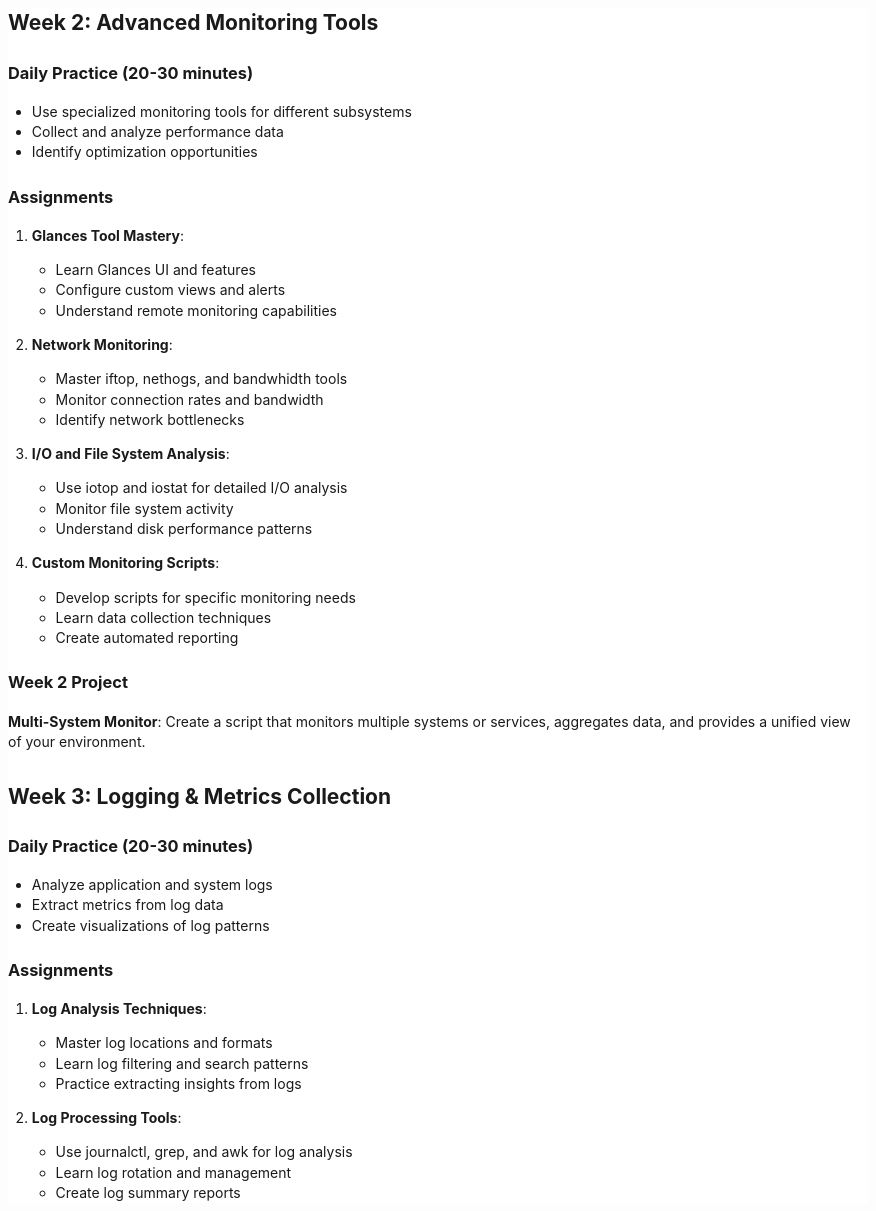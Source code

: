 ## Week 2: Advanced Monitoring Tools

### Daily Practice (20-30 minutes)
- Use specialized monitoring tools for different subsystems
- Collect and analyze performance data
- Identify optimization opportunities

### Assignments
1. **Glances Tool Mastery**:
   - Learn Glances UI and features
   - Configure custom views and alerts
   - Understand remote monitoring capabilities
   
2. **Network Monitoring**:
   - Master iftop, nethogs, and bandwhidth tools
   - Monitor connection rates and bandwidth
   - Identify network bottlenecks
   
3. **I/O and File System Analysis**:
   - Use iotop and iostat for detailed I/O analysis
   - Monitor file system activity
   - Understand disk performance patterns
   
4. **Custom Monitoring Scripts**:
   - Develop scripts for specific monitoring needs
   - Learn data collection techniques
   - Create automated reporting

### Week 2 Project
**Multi-System Monitor**: Create a script that monitors multiple systems or services, aggregates data, and provides a unified view of your environment.

## Week 3: Logging & Metrics Collection

### Daily Practice (20-30 minutes)
- Analyze application and system logs
- Extract metrics from log data
- Create visualizations of log patterns

### Assignments
1. **Log Analysis Techniques**:
   - Master log locations and formats
   - Learn log filtering and search patterns
   - Practice extracting insights from logs
   
2. **Log Processing Tools**:
   - Use journalctl, grep, and awk for log analysis
   - Learn log rotation and management
   - Create log summary reports
   